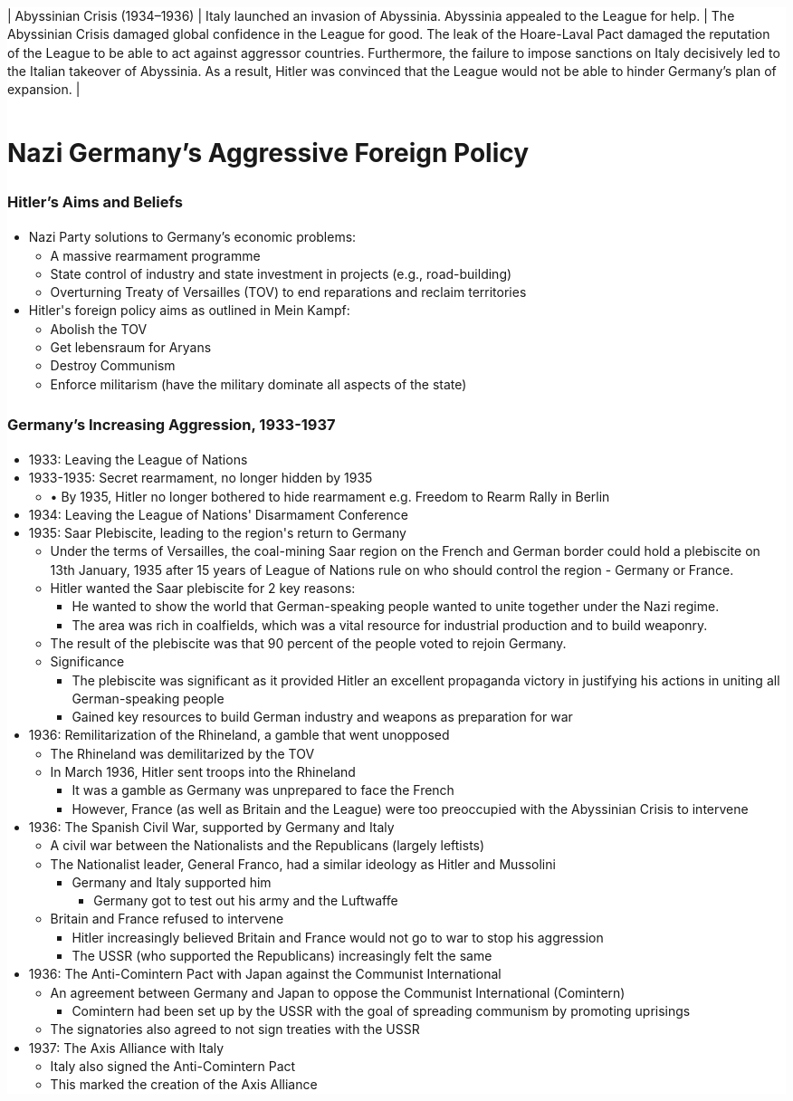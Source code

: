 | Abyssinian Crisis (1934–1936) | Italy launched an invasion of Abyssinia. Abyssinia appealed to the League for help. | The Abyssinian Crisis damaged global confidence in the League for good. The leak of the Hoare-Laval Pact damaged the reputation of the League to be able to act against aggressor countries. Furthermore, the failure to impose sanctions on Italy decisively led to the Italian takeover of Abyssinia. As a result, Hitler was convinced that the League would not be able to hinder Germany’s plan of expansion.  |

# Nazi Germany’s Aggressive Foreign Policy

### Hitler’s Aims and Beliefs

- Nazi Party solutions to Germany’s economic problems:
    - A massive rearmament programme
    - State control of industry and state investment in projects (e.g., road-building)
    - Overturning Treaty of Versailles (TOV) to end reparations and reclaim territories
- Hitler's foreign policy aims as outlined in Mein Kampf:
    - Abolish the TOV
    - Get lebensraum for Aryans
    - Destroy Communism
    - Enforce militarism (have the military dominate all aspects of the state)

### Germany’s Increasing Aggression, 1933-1937

- 1933: Leaving the League of Nations
- 1933-1935: Secret rearmament, no longer hidden by 1935
    - • By 1935, Hitler no longer bothered to hide rearmament e.g. Freedom to Rearm Rally in Berlin
- 1934: Leaving the League of Nations' Disarmament Conference
- 1935: Saar Plebiscite, leading to the region's return to Germany
    - Under the terms of Versailles, the coal-mining Saar region on the French and German border could hold a plebiscite on 13th January, 1935 after 15 years of League of Nations rule on who should control the region - Germany or France.
    - Hitler wanted the Saar plebiscite for 2 key reasons:
        - He wanted to show the world that German-speaking people wanted to unite together under the Nazi regime.
        - The area was rich in coalfields, which was a vital resource for industrial production and to build weaponry.
    - The result of the plebiscite was that 90 percent of the people voted to rejoin Germany.
    - Significance
        - The plebiscite was significant as it provided Hitler an excellent propaganda victory in justifying his actions in uniting all German-speaking people
        - Gained key resources to build German industry and weapons as preparation for war
- 1936: Remilitarization of the Rhineland, a gamble that went unopposed
    - The Rhineland was demilitarized by the TOV
    - In March 1936, Hitler sent troops into the Rhineland
        - It was a gamble as Germany was unprepared to face the French
        - However, France (as well as Britain and the League) were too preoccupied with the Abyssinian Crisis to intervene
- 1936: The Spanish Civil War, supported by Germany and Italy
    - A civil war between the Nationalists and the Republicans (largely leftists)
    - The Nationalist leader, General Franco, had a similar ideology as Hitler and Mussolini
        - Germany and Italy supported him
            - Germany got to test out his army and the Luftwaffe
    - Britain and France refused to intervene
        - Hitler increasingly believed Britain and France would not go to war to stop his aggression
        - The USSR (who supported the Republicans) increasingly felt the same
- 1936: The Anti-Comintern Pact with Japan against the Communist International
    - An agreement between Germany and Japan to oppose the Communist International (Comintern)
        - Comintern had been set up by the USSR with the goal of spreading communism by promoting uprisings
    - The signatories also agreed to not sign treaties with the USSR
- 1937: The Axis Alliance with Italy
    - Italy also signed the Anti-Comintern Pact
    - This marked the creation of the Axis Alliance

